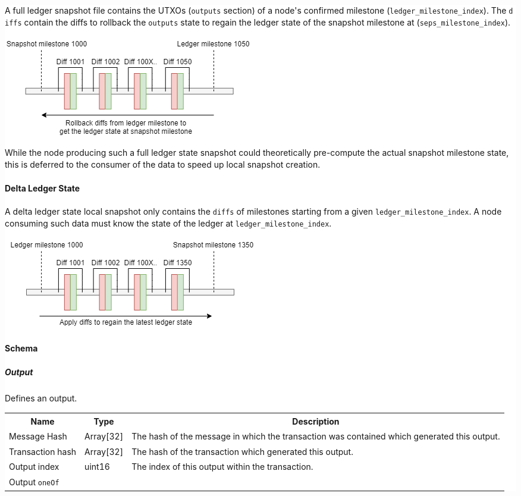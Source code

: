 A full ledger snapshot file contains the UTXOs (`outputs` section) of a node's confirmed
milestone (`ledger_milestone_index`). The `diffs` contain the diffs to rollback the `outputs` state to regain the ledger state of the snapshot milestone at (`seps_milestone_index`).

![](diffs_1.png)

While the node producing such a full ledger state snapshot could theoretically pre-compute the actual snapshot milestone state, this is deferred to the consumer of the data to speed up local snapshot creation.

#### Delta Ledger State

A delta ledger state local snapshot only contains the `diffs` of milestones starting from a
given `ledger_milestone_index`. A node consuming such data must know the state of the ledger at `ledger_milestone_index`.

![](diffs_2.png)

#### Schema

##### Output

Defines an output.

<table>
    <tr>
        <th>Name</th>
        <th>Type</th>
        <th>Description</th>
    </tr>
    <tr>
        <td>Message Hash</td>
        <td>Array<byte>[32]</td>
        <td>The hash of the message in which the transaction was contained which generated this output.</td>
    </tr>
    <tr>
        <td>Transaction hash</td>
        <td>Array<byte>[32]</td>
        <td>The hash of the transaction which generated this output.</td>
    </tr>
    <tr>
        <td>Output index</td>
        <td>uint16</td>
        <td>The index of this output within the transaction.</td>
    </tr>
    <tr>
        <td valign="top">Output <code>oneOf</code></td>
        <td colspan="2">